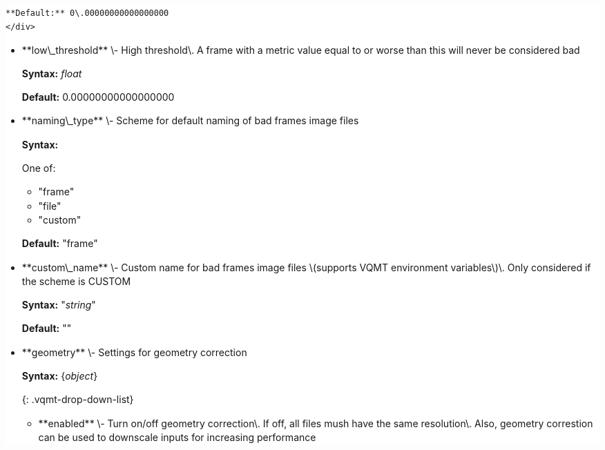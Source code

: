     **Default:** 0\.00000000000000000
    </div>

  * <div class="vqmt-drop-down-label" markdown="1">
    **low\_threshold** \- High threshold\. A frame with a metric value equal to or worse than this will never be considered bad
    </div>

    <div class="vqmt-drop-down-content" markdown="1">
    
    **Syntax:** _float_
    
    **Default:** 0\.00000000000000000
    </div>

  * <div class="vqmt-drop-down-label" markdown="1">
    **naming\_type** \- Scheme for default naming of bad frames image files
    </div>

    <div class="vqmt-drop-down-content" markdown="1">
    
    **Syntax:** 
    
    One of:
    * "frame"
    * "file"
    * "custom"

    
    **Default:** "frame"
    </div>

  * <div class="vqmt-drop-down-label" markdown="1">
    **custom\_name** \- Custom name for bad frames image files \(supports VQMT environment variables\)\. Only considered if the scheme is CUSTOM
    </div>

    <div class="vqmt-drop-down-content" markdown="1">
    
    **Syntax:** "_string_"
    
    **Default:** ""
    </div>


  </div>

* <div class="vqmt-drop-down-label" markdown="1">
  **geometry** \- Settings for geometry correction
  </div>

  <div class="vqmt-drop-down-content" markdown="1">
  
  **Syntax:** \{_object_\}
  
  {: .vqmt-drop-down-list}
  * <div class="vqmt-drop-down-label" markdown="1">
    **enabled** \- Turn on/off geometry correction\. If off, all files mush have the same resolution\. Also, geometry correstion can be used to downscale inputs for increasing performance
    </div>
